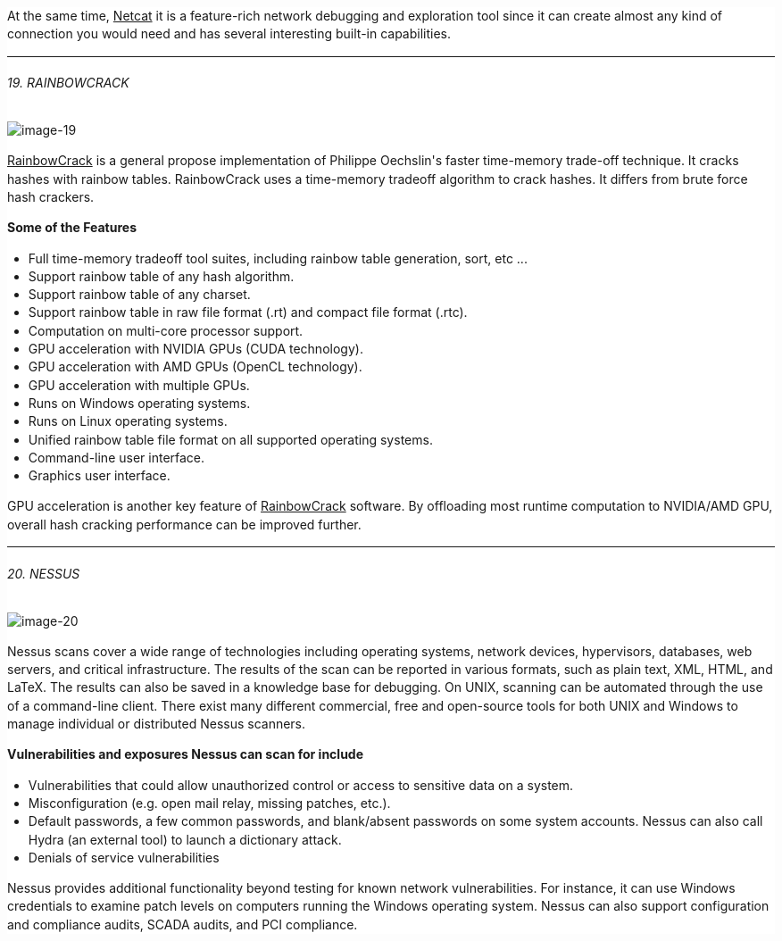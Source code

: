 At the same time, [Netcat](http://netcat.sourceforge.net/) it is a feature-rich network debugging and exploration tool since it can create almost any kind of connection you would need and has several interesting built-in capabilities.

* * *

###### 19. RAINBOWCRACK

![image-19](https://raw.githubusercontent.com/neoslab/tutorials/master/medias/3f50658f30aaa5da86dae9acdaf0e4b6-19.png "Image-19")

[RainbowCrack](http://project-rainbowcrack.com/) is a general propose implementation of Philippe Oechslin's faster time-memory trade-off technique. It cracks hashes with rainbow tables. RainbowCrack uses a time-memory tradeoff algorithm to crack hashes. It differs from brute force hash crackers.

**Some of the Features**

- Full time-memory tradeoff tool suites, including rainbow table generation, sort, etc ...
- Support rainbow table of any hash algorithm.
- Support rainbow table of any charset.
- Support rainbow table in raw file format (.rt) and compact file format (.rtc).
- Computation on multi-core processor support.
- GPU acceleration with NVIDIA GPUs (CUDA technology).
- GPU acceleration with AMD GPUs (OpenCL technology).
- GPU acceleration with multiple GPUs.
- Runs on Windows operating systems.
- Runs on Linux operating systems.
- Unified rainbow table file format on all supported operating systems.
- Command-line user interface.
- Graphics user interface.

GPU acceleration is another key feature of [RainbowCrack](http://project-rainbowcrack.com/) software. By offloading most runtime computation to NVIDIA/AMD GPU, overall hash cracking performance can be improved further.

* * *

###### 20. NESSUS

![image-20](https://raw.githubusercontent.com/neoslab/tutorials/master/medias/3f50658f30aaa5da86dae9acdaf0e4b6-20.png "Image-20")

Nessus scans cover a wide range of technologies including operating systems, network devices, hypervisors, databases, web servers, and critical infrastructure. The results of the scan can be reported in various formats, such as plain text, XML, HTML, and LaTeX. The results can also be saved in a knowledge base for debugging. On UNIX, scanning can be automated through the use of a command-line client. There exist many different commercial, free and open-source tools for both UNIX and Windows to manage individual or distributed Nessus scanners.

**Vulnerabilities and exposures Nessus can scan for include**

- Vulnerabilities that could allow unauthorized control or access to sensitive data on a system.
- Misconfiguration (e.g. open mail relay, missing patches, etc.).
- Default passwords, a few common passwords, and blank/absent passwords on some system accounts. Nessus can also call Hydra (an external tool) to launch a dictionary attack.
- Denials of service vulnerabilities

Nessus provides additional functionality beyond testing for known network vulnerabilities. For instance, it can use Windows credentials to examine patch levels on computers running the Windows operating system. Nessus can also support configuration and compliance audits, SCADA audits, and PCI compliance.
